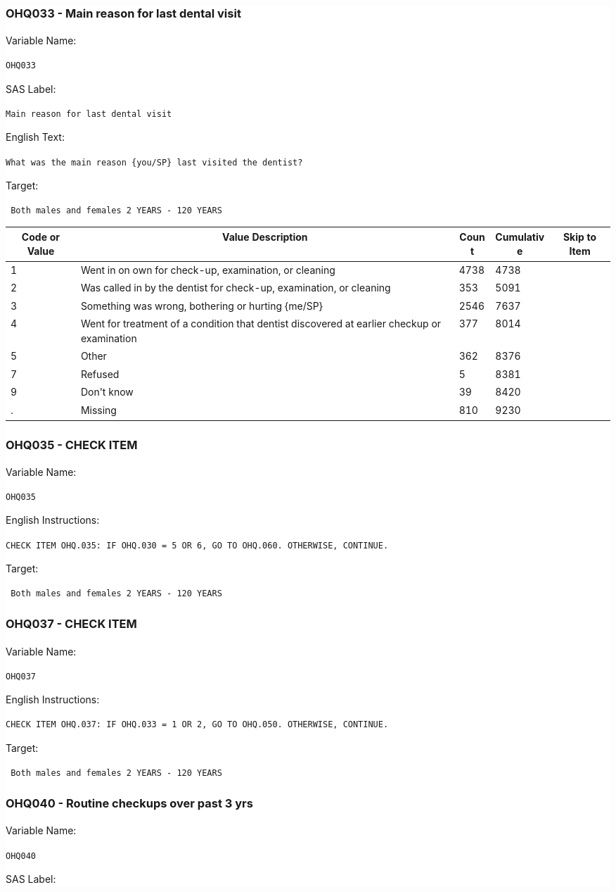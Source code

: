 ### OHQ033 - Main reason for last dental visit

Variable Name:

    OHQ033
SAS Label:

    Main reason for last dental visit
English Text:

    What was the main reason {you/SP} last visited the dentist?
Target:

     Both males and females 2 YEARS - 120 YEARS
Code or Value | Value Description | Count | Cumulative | Skip to Item  
---|---|---|---|---  
1 | Went in on own for check-up, examination, or cleaning | 4738 | 4738 |   
2 | Was called in by the dentist for check-up, examination, or cleaning | 353 | 5091 |   
3 | Something was wrong, bothering or hurting {me/SP} | 2546 | 7637 |   
4 | Went for treatment of a condition that dentist discovered at earlier checkup or examination | 377 | 8014 |   
5 | Other | 362 | 8376 |   
7 | Refused | 5 | 8381 |   
9 | Don't know | 39 | 8420 |   
. | Missing | 810 | 9230 |   
  
### OHQ035 - CHECK ITEM

Variable Name:

    OHQ035
English Instructions:

    CHECK ITEM OHQ.035: IF OHQ.030 = 5 OR 6, GO TO OHQ.060. OTHERWISE, CONTINUE.
Target:

     Both males and females 2 YEARS - 120 YEARS

### OHQ037 - CHECK ITEM

Variable Name:

    OHQ037
English Instructions:

    CHECK ITEM OHQ.037: IF OHQ.033 = 1 OR 2, GO TO OHQ.050. OTHERWISE, CONTINUE.
Target:

     Both males and females 2 YEARS - 120 YEARS

### OHQ040 - Routine checkups over past 3 yrs

Variable Name:

    OHQ040
SAS Label:
